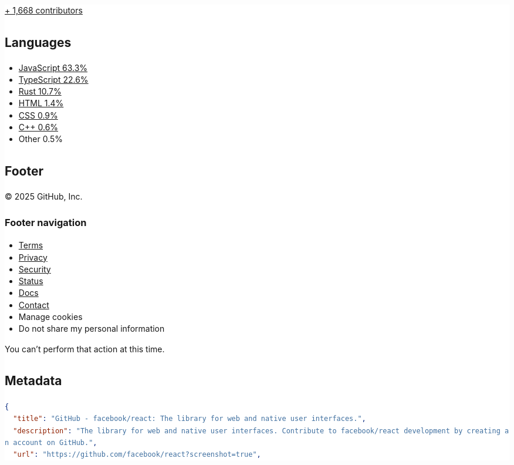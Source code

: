 [\+ 1,668 contributors](https://github.com/facebook/react/graphs/contributors)

Languages
---------

*   [JavaScript 63.3%](https://github.com/facebook/react/search?l=javascript)
*   [TypeScript 22.6%](https://github.com/facebook/react/search?l=typescript)
*   [Rust 10.7%](https://github.com/facebook/react/search?l=rust)
*   [HTML 1.4%](https://github.com/facebook/react/search?l=html)
*   [CSS 0.9%](https://github.com/facebook/react/search?l=css)
*   [C++ 0.6%](https://github.com/facebook/react/search?l=c%2B%2B)
*   Other 0.5%

Footer
------

[](https://github.com/ "GitHub")© 2025 GitHub, Inc.

### Footer navigation

*   [Terms](https://docs.github.com/site-policy/github-terms/github-terms-of-service)
*   [Privacy](https://docs.github.com/site-policy/privacy-policies/github-privacy-statement)
*   [Security](https://github.com/security)
*   [Status](https://www.githubstatus.com/)
*   [Docs](https://docs.github.com/)
*   [Contact](https://support.github.com/?tags=dotcom-footer)
*   Manage cookies
*   Do not share my personal information

You can’t perform that action at this time.

## Metadata

```json
{
  "title": "GitHub - facebook/react: The library for web and native user interfaces.",
  "description": "The library for web and native user interfaces. Contribute to facebook/react development by creating an account on GitHub.",
  "url": "https://github.com/facebook/react?screenshot=true",
```